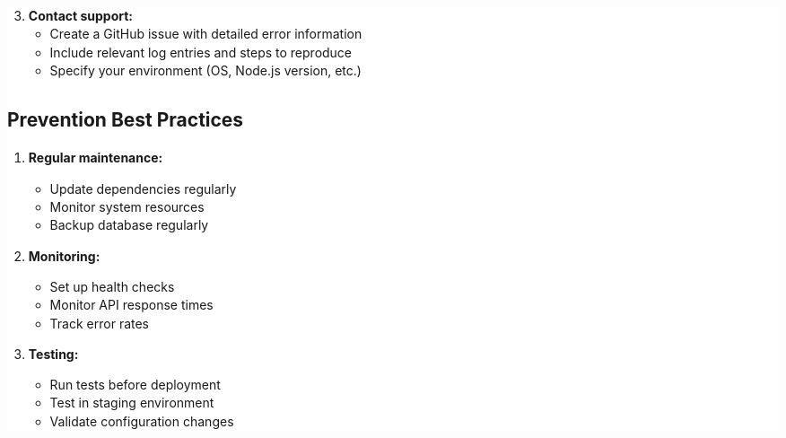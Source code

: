 3. **Contact support:**
   - Create a GitHub issue with detailed error information
   - Include relevant log entries and steps to reproduce
   - Specify your environment (OS, Node.js version, etc.)

## Prevention Best Practices

1. **Regular maintenance:**
   - Update dependencies regularly
   - Monitor system resources
   - Backup database regularly

2. **Monitoring:**
   - Set up health checks
   - Monitor API response times
   - Track error rates

3. **Testing:**
   - Run tests before deployment
   - Test in staging environment
   - Validate configuration changes